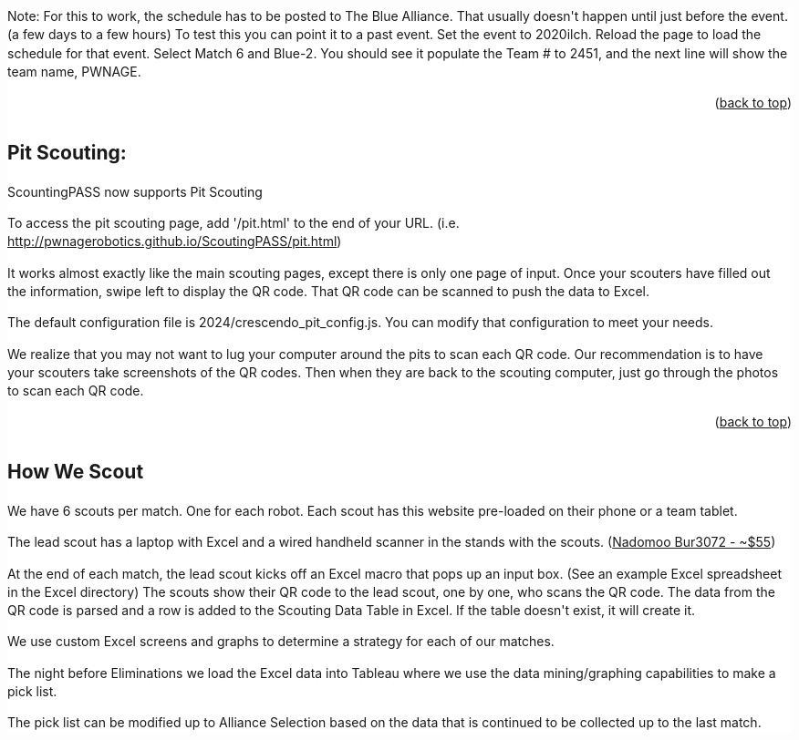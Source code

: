 Note: For this to work, the schedule has to be posted to The Blue Alliance. That
usually doesn't happen until just before the event. (a few days to a few hours)
To test this you can point it to a past event. Set the event to 2020ilch. Reload
the page to load the schedule for that event. Select Match 6 and Blue-2. You
should see it populate the Team # to 2451, and the next line will show the team
name, PWNAGE.

<p align="right">(<a href="#top">back to top</a>)</p>
<div id="pit-scouting"></div>

## Pit Scouting:

ScountingPASS now supports Pit Scouting

To access the pit scouting page, add '/pit.html' to the end of your URL. (i.e.
http://pwnagerobotics.github.io/ScoutingPASS/pit.html)

It works almost exactly like the main scouting pages, except there is only one
page of input. Once your scouters have filled out the information, swipe left to
display the QR code. That QR code can be scanned to push the data to Excel.

The default configuration file is 2024/crescendo_pit_config.js. You can modify
that configuration to meet your needs.

We realize that you may not want to lug your computer around the pits to scan
each QR code. Our recommendation is to have your scouters take screenshots of
the QR codes. Then when they are back to the scouting computer, just go through
the photos to scan each QR code.

<p align="right">(<a href="#top">back to top</a>)</p>
<div id="how-we-scout"></div>

## How We Scout

We have 6 scouts per match. One for each robot. Each scout has this website
pre-loaded on their phone or a team tablet.

The lead scout has a laptop with Excel and a wired handheld scanner in the
stands with the scouts.
([Nadomoo Bur3072 - ~$55](https://www.amazon.com/NADAMOO-Wireless-Barcode-Cordless-Computer/dp/B06Y2RMM51?th=1))

At the end of each match, the lead scout kicks off an Excel macro that pops up
an input box. (See an example Excel spreadsheet in the Excel directory) The
scouts show their QR code to the lead scout, one by one, who scans the QR code.
The data from the QR code is parsed and a row is added to the Scouting Data
Table in Excel. If the table doesn't exist, it will create it.

We use custom Excel screens and graphs to determine a strategy for each of our
matches.

The night before Eliminations we load the Excel data into Tableau where we use
the data mining/graphing capabilities to make a pick list.

The pick list can be modified up to Alliance Selection based on the data that is
continued to be collected up to the last match.
